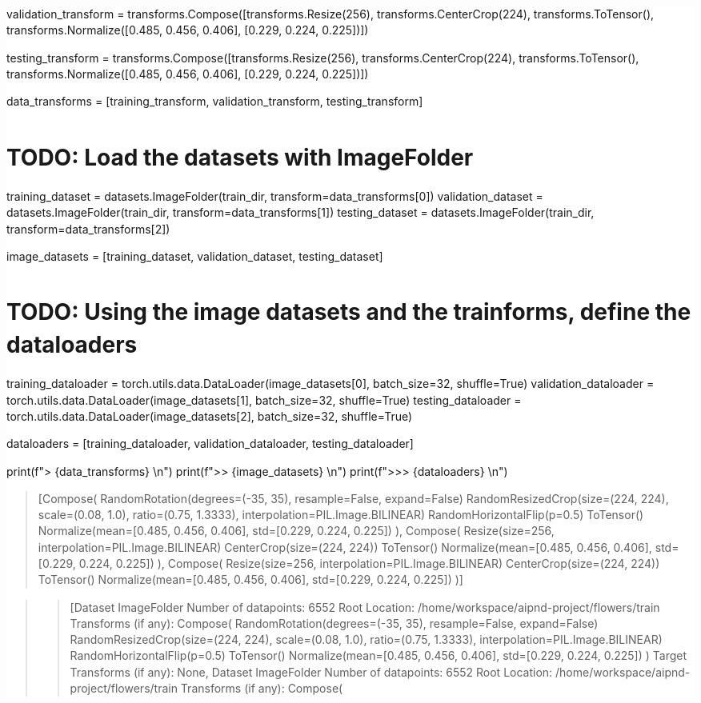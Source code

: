 validation_transform = transforms.Compose([transforms.Resize(256), transforms.CenterCrop(224), 
                                           transforms.ToTensor(), transforms.Normalize([0.485, 0.456, 0.406], 
                                                                                       [0.229, 0.224, 0.225])])

testing_transform = transforms.Compose([transforms.Resize(256), transforms.CenterCrop(224), transforms.ToTensor(), 
                                        transforms.Normalize([0.485, 0.456, 0.406], [0.229, 0.224, 0.225])])


data_transforms = [training_transform, validation_transform, testing_transform]


# TODO: Load the datasets with ImageFolder
training_dataset = datasets.ImageFolder(train_dir, transform=data_transforms[0])
validation_dataset = datasets.ImageFolder(train_dir, transform=data_transforms[1])
testing_dataset = datasets.ImageFolder(train_dir, transform=data_transforms[2])

image_datasets = [training_dataset, validation_dataset, testing_dataset]


# TODO: Using the image datasets and the trainforms, define the dataloaders
training_dataloader = torch.utils.data.DataLoader(image_datasets[0], batch_size=32, shuffle=True)
validation_dataloader = torch.utils.data.DataLoader(image_datasets[1], batch_size=32, shuffle=True)
testing_dataloader = torch.utils.data.DataLoader(image_datasets[2], batch_size=32, shuffle=True)

dataloaders = [training_dataloader, validation_dataloader, testing_dataloader]


print(f"> {data_transforms} \n")
print(f">> {image_datasets} \n")
print(f">>> {dataloaders} \n")
> [Compose(
    RandomRotation(degrees=(-35, 35), resample=False, expand=False)
    RandomResizedCrop(size=(224, 224), scale=(0.08, 1.0), ratio=(0.75, 1.3333), interpolation=PIL.Image.BILINEAR)
    RandomHorizontalFlip(p=0.5)
    ToTensor()
    Normalize(mean=[0.485, 0.456, 0.406], std=[0.229, 0.224, 0.225])
), Compose(
    Resize(size=256, interpolation=PIL.Image.BILINEAR)
    CenterCrop(size=(224, 224))
    ToTensor()
    Normalize(mean=[0.485, 0.456, 0.406], std=[0.229, 0.224, 0.225])
), Compose(
    Resize(size=256, interpolation=PIL.Image.BILINEAR)
    CenterCrop(size=(224, 224))
    ToTensor()
    Normalize(mean=[0.485, 0.456, 0.406], std=[0.229, 0.224, 0.225])
)] 

>> [Dataset ImageFolder
    Number of datapoints: 6552
    Root Location: /home/workspace/aipnd-project/flowers/train
    Transforms (if any): Compose(
                             RandomRotation(degrees=(-35, 35), resample=False, expand=False)
                             RandomResizedCrop(size=(224, 224), scale=(0.08, 1.0), ratio=(0.75, 1.3333), interpolation=PIL.Image.BILINEAR)
                             RandomHorizontalFlip(p=0.5)
                             ToTensor()
                             Normalize(mean=[0.485, 0.456, 0.406], std=[0.229, 0.224, 0.225])
                         )
    Target Transforms (if any): None, Dataset ImageFolder
    Number of datapoints: 6552
    Root Location: /home/workspace/aipnd-project/flowers/train
    Transforms (if any): Compose(